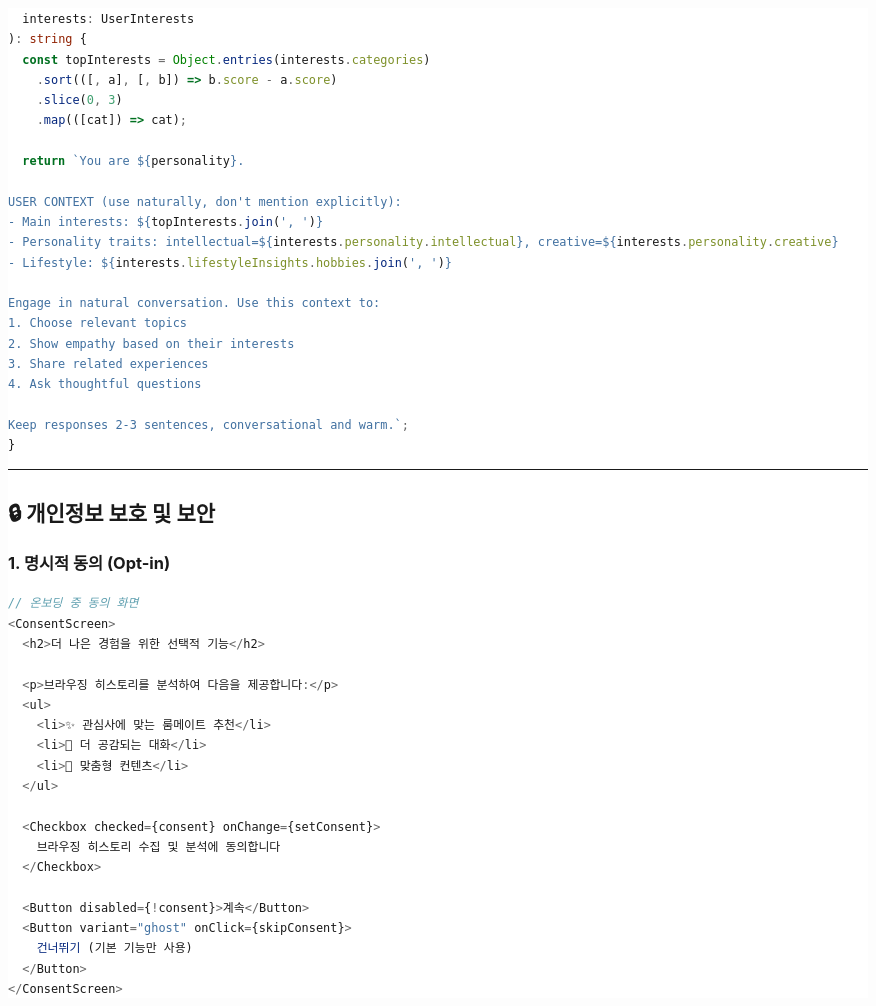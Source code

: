 ```typescript
  interests: UserInterests
): string {
  const topInterests = Object.entries(interests.categories)
    .sort(([, a], [, b]) => b.score - a.score)
    .slice(0, 3)
    .map(([cat]) => cat);

  return `You are ${personality}.

USER CONTEXT (use naturally, don't mention explicitly):
- Main interests: ${topInterests.join(', ')}
- Personality traits: intellectual=${interests.personality.intellectual}, creative=${interests.personality.creative}
- Lifestyle: ${interests.lifestyleInsights.hobbies.join(', ')}

Engage in natural conversation. Use this context to:
1. Choose relevant topics
2. Show empathy based on their interests
3. Share related experiences
4. Ask thoughtful questions

Keep responses 2-3 sentences, conversational and warm.`;
}
```

---

## 🔒 개인정보 보호 및 보안

### 1. 명시적 동의 (Opt-in)

```typescript
// 온보딩 중 동의 화면
<ConsentScreen>
  <h2>더 나은 경험을 위한 선택적 기능</h2>

  <p>브라우징 히스토리를 분석하여 다음을 제공합니다:</p>
  <ul>
    <li>✨ 관심사에 맞는 룸메이트 추천</li>
    <li>💬 더 공감되는 대화</li>
    <li>🎯 맞춤형 컨텐츠</li>
  </ul>

  <Checkbox checked={consent} onChange={setConsent}>
    브라우징 히스토리 수집 및 분석에 동의합니다
  </Checkbox>

  <Button disabled={!consent}>계속</Button>
  <Button variant="ghost" onClick={skipConsent}>
    건너뛰기 (기본 기능만 사용)
  </Button>
</ConsentScreen>
```
